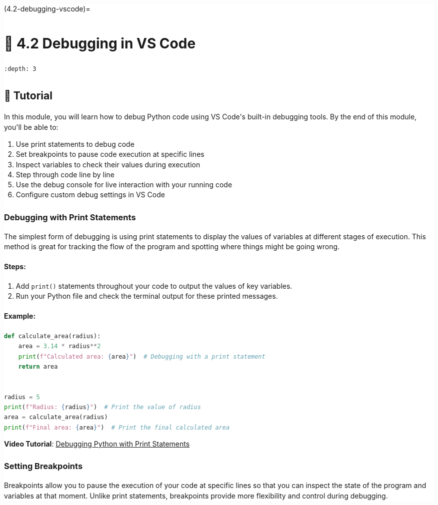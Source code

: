 
(4.2-debugging-vscode)=
# 🧩 4.2 Debugging in VS Code

```{contents}
:depth: 3
```

## 🔰 Tutorial

In this module, you will learn how to debug Python code using VS Code's built-in debugging tools. By the end of this module, you'll be able to:

1. Use print statements to debug code
2. Set breakpoints to pause code execution at specific lines
3. Inspect variables to check their values during execution
4. Step through code line by line
5. Use the debug console for live interaction with your running code
6. Configure custom debug settings in VS Code

### Debugging with Print Statements

The simplest form of debugging is using print statements to display the values of variables at different stages of execution. This method is great for tracking the flow of the program and spotting where things might be going wrong.

#### Steps:
1. Add `print()` statements throughout your code to output the values of key variables.
2. Run your Python file and check the terminal output for these printed messages.

#### Example:
```python
def calculate_area(radius):
    area = 3.14 * radius**2
    print(f"Calculated area: {area}")  # Debugging with a print statement
    return area


radius = 5
print(f"Radius: {radius}")  # Print the value of radius
area = calculate_area(radius)
print(f"Final area: {area}")  # Print the final calculated area
```

**Video Tutorial**: [Debugging Python with Print Statements](https://www.youtube.com/watch?v=GbyXP3_7SBg)

### Setting Breakpoints

Breakpoints allow you to pause the execution of your code at specific lines so that you can inspect the state of the program and variables at that moment. Unlike print statements, breakpoints provide more flexibility and control during debugging.
